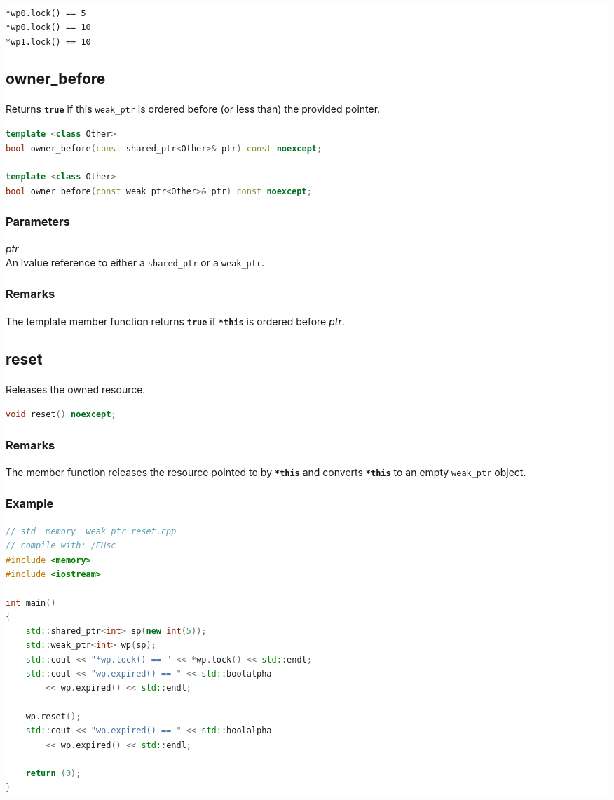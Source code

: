 ```Output
*wp0.lock() == 5
*wp0.lock() == 10
*wp1.lock() == 10
```

## <a name="owner_before"></a> owner_before

Returns **`true`** if this `weak_ptr` is ordered before (or less than) the provided pointer.

```cpp
template <class Other>
bool owner_before(const shared_ptr<Other>& ptr) const noexcept;

template <class Other>
bool owner_before(const weak_ptr<Other>& ptr) const noexcept;
```

### Parameters

*ptr*\
An lvalue reference to either a `shared_ptr` or a `weak_ptr`.

### Remarks

The template member function returns **`true`** if **`*this`** is ordered before *ptr*.

## <a name="reset"></a> reset

Releases the owned resource.

```cpp
void reset() noexcept;
```

### Remarks

The member function releases the resource pointed to by **`*this`** and converts **`*this`** to an empty `weak_ptr` object.

### Example

```cpp
// std__memory__weak_ptr_reset.cpp
// compile with: /EHsc
#include <memory>
#include <iostream>

int main()
{
    std::shared_ptr<int> sp(new int(5));
    std::weak_ptr<int> wp(sp);
    std::cout << "*wp.lock() == " << *wp.lock() << std::endl;
    std::cout << "wp.expired() == " << std::boolalpha
        << wp.expired() << std::endl;

    wp.reset();
    std::cout << "wp.expired() == " << std::boolalpha
        << wp.expired() << std::endl;

    return (0);
}
```
